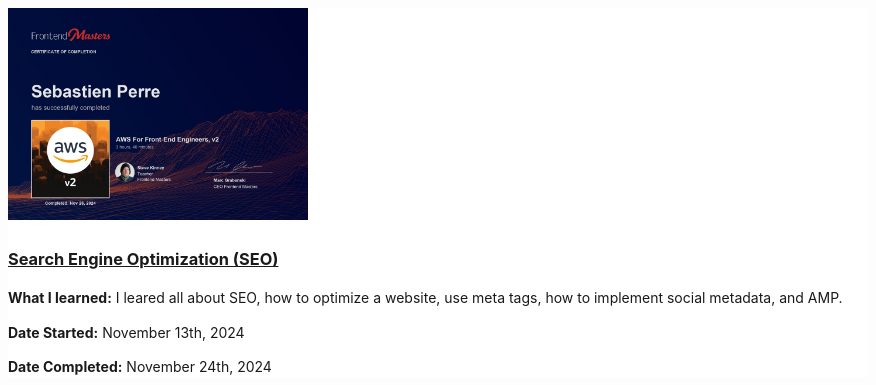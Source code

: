 <img src="imgs/aws-v2.jpg" width="300" />

### [Search Engine Optimization (SEO)](https://frontendmasters.com/courses/modern-seo/)

**What I learned:** I leared all about SEO, how to optimize a website, use meta tags, how to implement social metadata, and AMP.

**Date Started:** November 13th, 2024

**Date Completed:** November 24th, 2024
